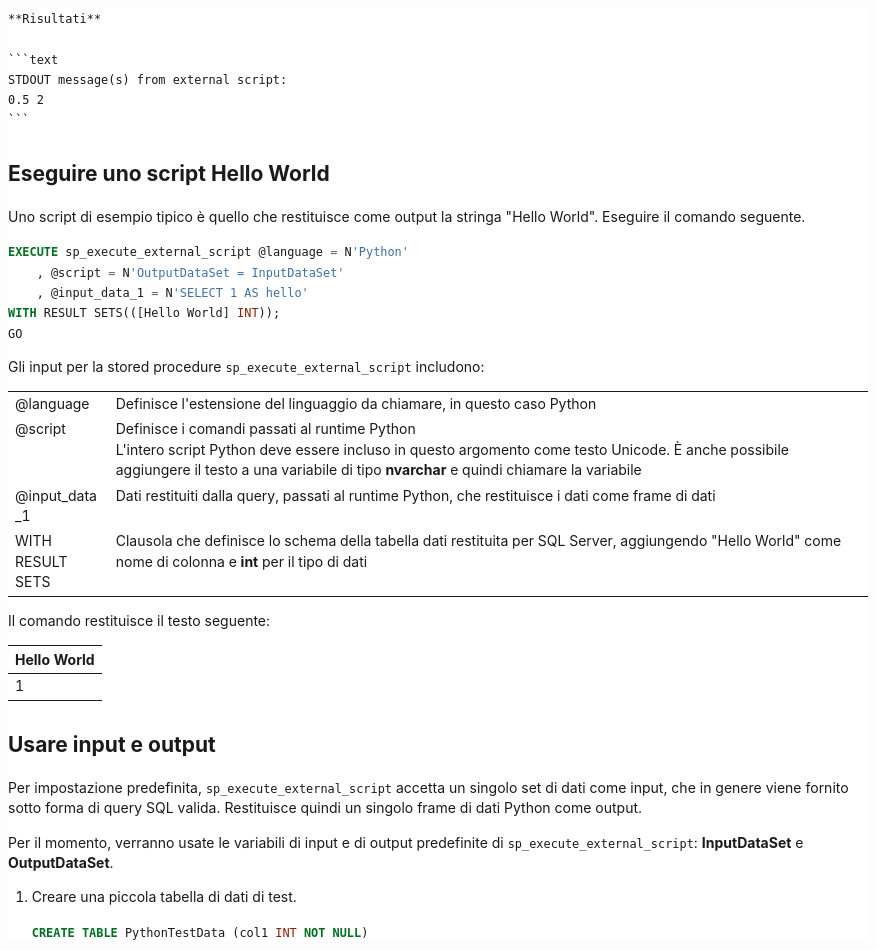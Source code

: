     **Risultati**

    ```text
    STDOUT message(s) from external script:
    0.5 2
    ```

## <a name="run-a-hello-world-script"></a>Eseguire uno script Hello World

Uno script di esempio tipico è quello che restituisce come output la stringa "Hello World". Eseguire il comando seguente.

```sql
EXECUTE sp_execute_external_script @language = N'Python'
    , @script = N'OutputDataSet = InputDataSet'
    , @input_data_1 = N'SELECT 1 AS hello'
WITH RESULT SETS(([Hello World] INT));
GO
```

Gli input per la stored procedure `sp_execute_external_script` includono:

| | |
|-|-|
| @language | Definisce l'estensione del linguaggio da chiamare, in questo caso Python |
| @script | Definisce i comandi passati al runtime Python<br>L'intero script Python deve essere incluso in questo argomento come testo Unicode. È anche possibile aggiungere il testo a una variabile di tipo **nvarchar** e quindi chiamare la variabile |
| @input_data_1 | Dati restituiti dalla query, passati al runtime Python, che restituisce i dati come frame di dati |
|WITH RESULT SETS | Clausola che definisce lo schema della tabella dati restituita per SQL Server, aggiungendo "Hello World" come nome di colonna e **int** per il tipo di dati |


Il comando restituisce il testo seguente:

| Hello World |
|-------------|
| 1 |

## <a name="use-inputs-and-outputs"></a>Usare input e output

Per impostazione predefinita, `sp_execute_external_script` accetta un singolo set di dati come input, che in genere viene fornito sotto forma di query SQL valida. Restituisce quindi un singolo frame di dati Python come output.

Per il momento, verranno usate le variabili di input e di output predefinite di `sp_execute_external_script`: **InputDataSet** e **OutputDataSet**.

1. Creare una piccola tabella di dati di test.

    ```sql
    CREATE TABLE PythonTestData (col1 INT NOT NULL)
    